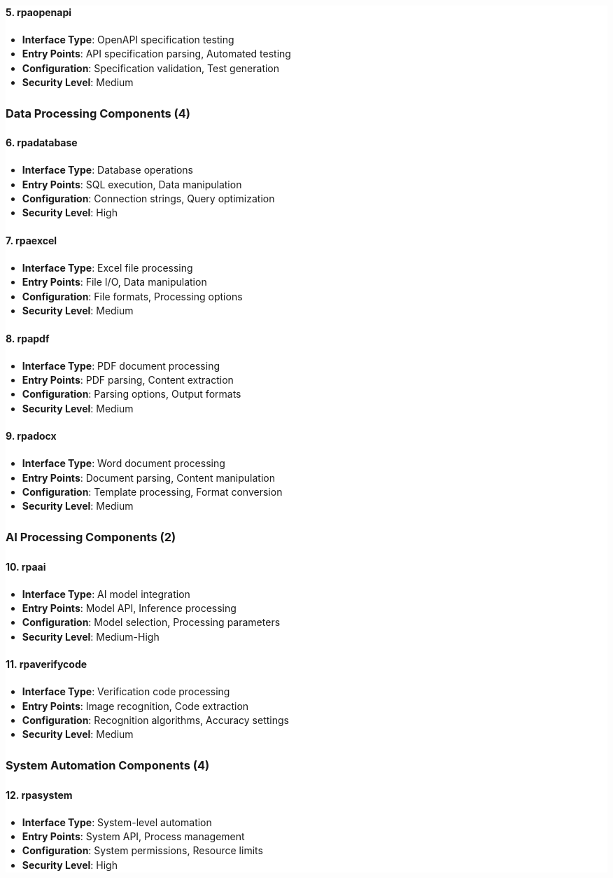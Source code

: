 #### 5. rpaopenapi
- **Interface Type**: OpenAPI specification testing
- **Entry Points**: API specification parsing, Automated testing
- **Configuration**: Specification validation, Test generation
- **Security Level**: Medium

### Data Processing Components (4)

#### 6. rpadatabase
- **Interface Type**: Database operations
- **Entry Points**: SQL execution, Data manipulation
- **Configuration**: Connection strings, Query optimization
- **Security Level**: High

#### 7. rpaexcel
- **Interface Type**: Excel file processing
- **Entry Points**: File I/O, Data manipulation
- **Configuration**: File formats, Processing options
- **Security Level**: Medium

#### 8. rpapdf
- **Interface Type**: PDF document processing
- **Entry Points**: PDF parsing, Content extraction
- **Configuration**: Parsing options, Output formats
- **Security Level**: Medium

#### 9. rpadocx
- **Interface Type**: Word document processing
- **Entry Points**: Document parsing, Content manipulation
- **Configuration**: Template processing, Format conversion
- **Security Level**: Medium

### AI Processing Components (2)

#### 10. rpaai
- **Interface Type**: AI model integration
- **Entry Points**: Model API, Inference processing
- **Configuration**: Model selection, Processing parameters
- **Security Level**: Medium-High

#### 11. rpaverifycode
- **Interface Type**: Verification code processing
- **Entry Points**: Image recognition, Code extraction
- **Configuration**: Recognition algorithms, Accuracy settings
- **Security Level**: Medium

### System Automation Components (4)

#### 12. rpasystem
- **Interface Type**: System-level automation
- **Entry Points**: System API, Process management
- **Configuration**: System permissions, Resource limits
- **Security Level**: High
